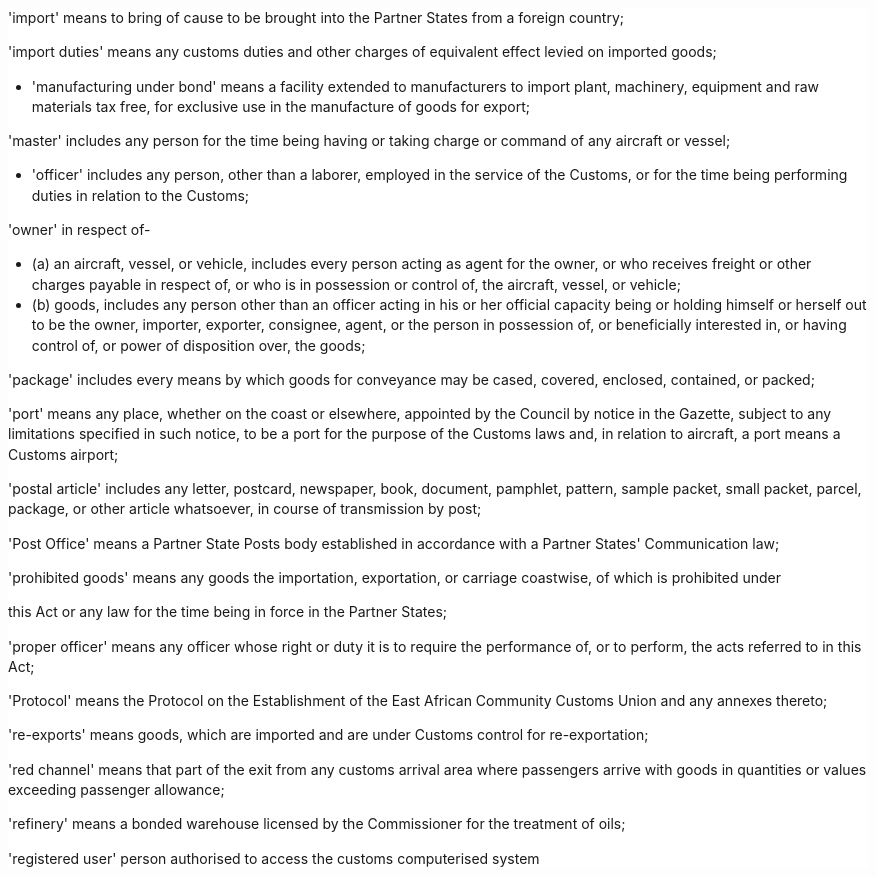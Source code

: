 'import' means to bring of cause to be brought into the Partner States from a foreign country;

'import duties' means any customs duties and other charges of equivalent effect levied on imported goods;

- 'manufacturing under bond' means a facility extended to manufacturers  to  import  plant,  machinery,  equipment  and  raw materials tax free, for exclusive use in the manufacture of goods for export;

'master' includes any person for the time being having or taking charge or command of any aircraft or vessel;

- 'officer' includes any person, other than a laborer, employed in the service  of  the  Customs,  or  for  the  time  being performing duties in relation to the Customs;

'owner' in respect of-

- (a) an  aircraft,  vessel,  or  vehicle,  includes  every  person acting as agent for the owner, or who receives freight or  other  charges  payable  in  respect  of,  or  who  is  in possession or control of, the aircraft, vessel, or vehicle;
- (b) goods, includes any person other than an officer acting in his or her official capacity being or holding himself or  herself  out  to  be  the  owner,  importer,  exporter, consignee,  agent,  or  the  person  in  possession  of,  or beneficially  interested  in,  or  having  control  of,  or power of disposition over, the goods;

'package'  includes  every  means  by  which  goods  for conveyance  may  be  cased,  covered,  enclosed,  contained,  or packed;

'port' means any place, whether  on the coast or elsewhere, appointed by the Council by notice in the Gazette, subject to any limitations specified in such notice, to be a port for the purpose of the Customs laws and, in relation to aircraft, a port means a Customs airport;

'postal  article'  includes  any  letter,  postcard,  newspaper, book, document, pamphlet, pattern, sample packet, small packet, parcel, package,  or  other  article whatsoever,  in  course  of transmission by post;

'Post Office' means a Partner State Posts body established in accordance with a Partner States' Communication law;

'prohibited goods'  means  any  goods  the  importation, exportation, or carriage coastwise, of which is prohibited under

this  Act  or  any  law  for  the  time  being  in  force  in  the Partner States;

'proper officer' means any officer whose right or duty it is to require the performance of, or to perform, the acts referred to in this Act;

'Protocol' means the Protocol on the Establishment of the East  African  Community  Customs  Union  and  any  annexes thereto;

're-exports'  means  goods,  which  are  imported  and  are under Customs control for re-exportation;

'red channel' means that part of the exit from any customs arrival area where passengers arrive with goods in quantities or values exceeding passenger allowance;

'refinery'  means  a  bonded  warehouse  licensed  by  the Commissioner for the treatment of oils;

'registered user' person authorised to access the customs computerised system
